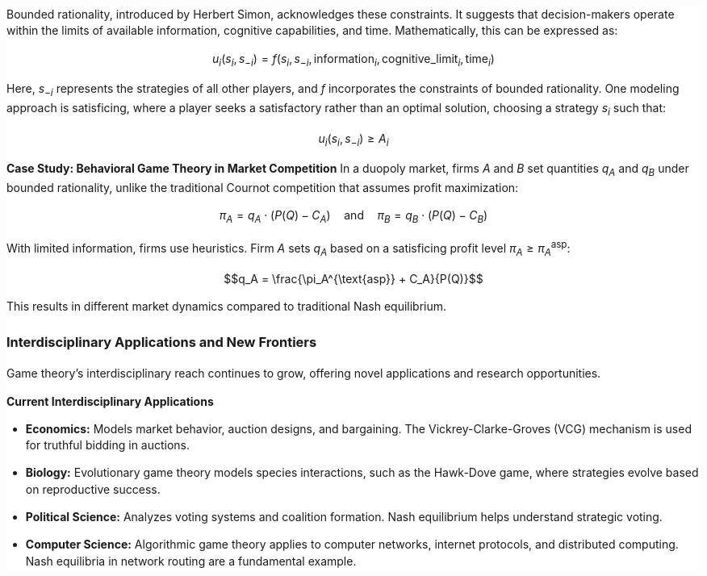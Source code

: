 Bounded rationality, introduced by Herbert Simon, acknowledges these
constraints. It suggests that decision-makers operate within the limits
of available information, cognitive capabilities, and time.
Mathematically, this can be expressed as:

``` math
u_i(s_i, s_{-i}) = f(s_i, s_{-i}, \text{information}_i, \text{cognitive\_limit}_i, \text{time}_i)
```

Here, $`s_{-i}`$ represents the strategies of all other players, and
$`f`$ incorporates the constraints of bounded rationality. One modeling
approach is satisficing, where a player seeks a satisfactory rather than
an optimal solution, choosing a strategy $`s_i`$ such that:

``` math
u_i(s_i, s_{-i}) \geq A_i
```

**Case Study: Behavioral Game Theory in Market Competition** In a
duopoly market, firms $`A`$ and $`B`$ set quantities $`q_A`$ and $`q_B`$
under bounded rationality, unlike the traditional Cournot competition
that assumes profit maximization:

``` math
\pi_A = q_A \cdot (P(Q) - C_A) \quad \text{and} \quad \pi_B = q_B \cdot (P(Q) - C_B)
```

With limited information, firms use heuristics. Firm $`A`$ sets $`q_A`$
based on a satisficing profit level $`\pi_A \geq \pi_A^{\text{asp}}`$:

``` math
q_A = \frac{\pi_A^{\text{asp}} + C_A}{P(Q)}
```

This results in different market dynamics compared to traditional Nash
equilibrium.

### Interdisciplinary Applications and New Frontiers

Game theory’s interdisciplinary reach continues to grow, offering novel
applications and research opportunities.

**Current Interdisciplinary Applications**

- **Economics:** Models market behavior, auction designs, and
  bargaining. The Vickrey-Clarke-Groves (VCG) mechanism is used for
  truthful bidding in auctions.

- **Biology:** Evolutionary game theory models species interactions,
  such as the Hawk-Dove game, where strategies evolve based on
  reproductive success.

- **Political Science:** Analyzes voting systems and coalition
  formation. Nash equilibrium helps understand strategic voting.

- **Computer Science:** Algorithmic game theory applies to computer
  networks, internet protocols, and distributed computing. Nash
  equilibria in network routing are a fundamental example.

